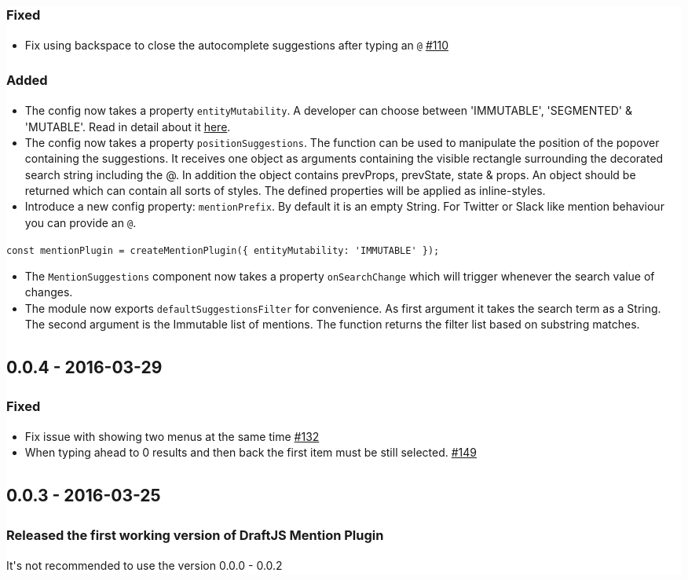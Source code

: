 ### Fixed

- Fix using backspace to close the autocomplete suggestions after typing an `@` [#110](https://github.com/draft-js-plugins/draft-js-plugins/issues/110)

### Added

- The config now takes a property `entityMutability`. A developer can choose between 'IMMUTABLE', 'SEGMENTED' & 'MUTABLE'. Read in detail about it [here](https://facebook.github.io/draft-js/docs/advanced-topics-entities.html#mutability).
- The config now takes a property `positionSuggestions`. The function can be used to manipulate the position of the popover containing the suggestions. It receives one object as arguments containing the visible rectangle surrounding the decorated search string including the @. In addition the object contains prevProps, prevState, state & props. An object should be returned which can contain all sorts of styles. The defined properties will be applied as inline-styles.
- Introduce a new config property: `mentionPrefix`. By default it is an empty String. For Twitter or Slack like mention behaviour you can provide an `@`.

```
const mentionPlugin = createMentionPlugin({ entityMutability: 'IMMUTABLE' });
```

- The `MentionSuggestions` component now takes a property `onSearchChange` which will trigger whenever the search value of changes.
- The module now exports `defaultSuggestionsFilter` for convenience. As first argument it takes the search term as a String. The second argument is the Immutable list of mentions. The function returns the filter list based on substring matches.

## 0.0.4 - 2016-03-29

### Fixed
- Fix issue with showing two menus at the same time [#132](https://github.com/draft-js-plugins/draft-js-plugins/issues/132)
- When typing ahead to 0 results and then back the first item must be still selected. [#149](https://github.com/draft-js-plugins/draft-js-plugins/pull/149)

## 0.0.3 - 2016-03-25
### Released the first working version of DraftJS Mention Plugin

It's not recommended to use the version 0.0.0 - 0.0.2
